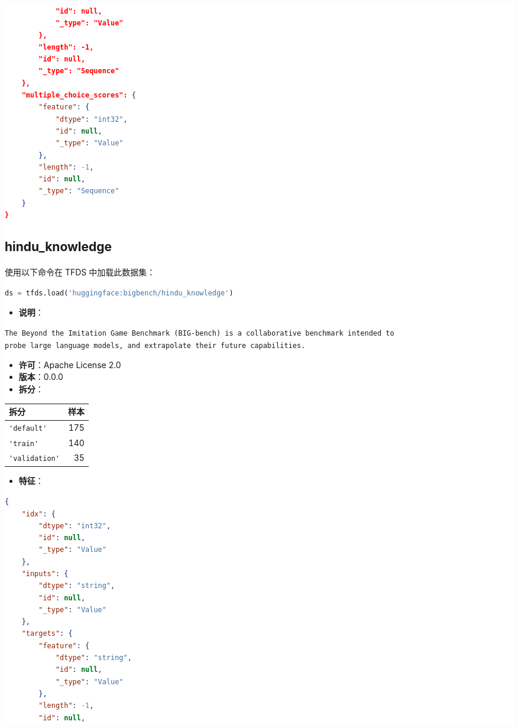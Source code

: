 ```json
            "id": null,
            "_type": "Value"
        },
        "length": -1,
        "id": null,
        "_type": "Sequence"
    },
    "multiple_choice_scores": {
        "feature": {
            "dtype": "int32",
            "id": null,
            "_type": "Value"
        },
        "length": -1,
        "id": null,
        "_type": "Sequence"
    }
}
```

## hindu_knowledge

使用以下命令在 TFDS 中加载此数据集：

```python
ds = tfds.load('huggingface:bigbench/hindu_knowledge')
```

- **说明**：

```
The Beyond the Imitation Game Benchmark (BIG-bench) is a collaborative benchmark intended to
probe large language models, and extrapolate their future capabilities.
```

- **许可**：Apache License 2.0
- **版本**：0.0.0
- **拆分**：

拆分 | 样本
:-- | --:
`'default'` | 175
`'train'` | 140
`'validation'` | 35

- **特征**：

```json
{
    "idx": {
        "dtype": "int32",
        "id": null,
        "_type": "Value"
    },
    "inputs": {
        "dtype": "string",
        "id": null,
        "_type": "Value"
    },
    "targets": {
        "feature": {
            "dtype": "string",
            "id": null,
            "_type": "Value"
        },
        "length": -1,
        "id": null,
```